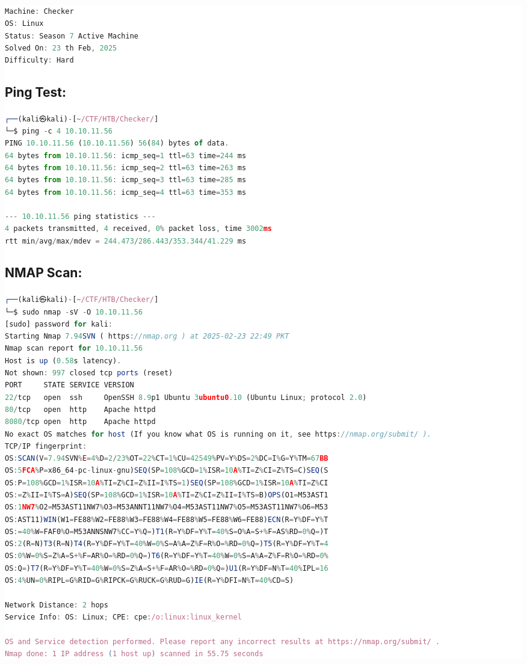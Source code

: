 ```jsx
Machine: Checker
OS: Linux
Status: Season 7 Active Machine
Solved On: 23 th Feb, 2025
Difficulty: Hard 
```

## Ping Test:

```jsx
┌──(kali㉿kali)-[~/CTF/HTB/Checker/]
└─$ ping -c 4 10.10.11.56
PING 10.10.11.56 (10.10.11.56) 56(84) bytes of data.
64 bytes from 10.10.11.56: icmp_seq=1 ttl=63 time=244 ms
64 bytes from 10.10.11.56: icmp_seq=2 ttl=63 time=263 ms
64 bytes from 10.10.11.56: icmp_seq=3 ttl=63 time=285 ms
64 bytes from 10.10.11.56: icmp_seq=4 ttl=63 time=353 ms

--- 10.10.11.56 ping statistics ---
4 packets transmitted, 4 received, 0% packet loss, time 3002ms
rtt min/avg/max/mdev = 244.473/286.443/353.344/41.229 ms
```

## NMAP Scan:

```jsx
┌──(kali㉿kali)-[~/CTF/HTB/Checker/]
└─$ sudo nmap -sV -O 10.10.11.56
[sudo] password for kali: 
Starting Nmap 7.94SVN ( https://nmap.org ) at 2025-02-23 22:49 PKT
Nmap scan report for 10.10.11.56
Host is up (0.58s latency).
Not shown: 997 closed tcp ports (reset)
PORT     STATE SERVICE VERSION
22/tcp   open  ssh     OpenSSH 8.9p1 Ubuntu 3ubuntu0.10 (Ubuntu Linux; protocol 2.0)
80/tcp   open  http    Apache httpd
8080/tcp open  http    Apache httpd
No exact OS matches for host (If you know what OS is running on it, see https://nmap.org/submit/ ).
TCP/IP fingerprint:
OS:SCAN(V=7.94SVN%E=4%D=2/23%OT=22%CT=1%CU=42549%PV=Y%DS=2%DC=I%G=Y%TM=67BB
OS:5FCA%P=x86_64-pc-linux-gnu)SEQ(SP=108%GCD=1%ISR=10A%TI=Z%CI=Z%TS=C)SEQ(S
OS:P=108%GCD=1%ISR=10A%TI=Z%CI=Z%II=I%TS=1)SEQ(SP=108%GCD=1%ISR=10A%TI=Z%CI
OS:=Z%II=I%TS=A)SEQ(SP=108%GCD=1%ISR=10A%TI=Z%CI=Z%II=I%TS=B)OPS(O1=M53AST1
OS:1NW7%O2=M53AST11NW7%O3=M53ANNT11NW7%O4=M53AST11NW7%O5=M53AST11NW7%O6=M53
OS:AST11)WIN(W1=FE88%W2=FE88%W3=FE88%W4=FE88%W5=FE88%W6=FE88)ECN(R=Y%DF=Y%T
OS:=40%W=FAF0%O=M53ANNSNW7%CC=Y%Q=)T1(R=Y%DF=Y%T=40%S=O%A=S+%F=AS%RD=0%Q=)T
OS:2(R=N)T3(R=N)T4(R=Y%DF=Y%T=40%W=0%S=A%A=Z%F=R%O=%RD=0%Q=)T5(R=Y%DF=Y%T=4
OS:0%W=0%S=Z%A=S+%F=AR%O=%RD=0%Q=)T6(R=Y%DF=Y%T=40%W=0%S=A%A=Z%F=R%O=%RD=0%
OS:Q=)T7(R=Y%DF=Y%T=40%W=0%S=Z%A=S+%F=AR%O=%RD=0%Q=)U1(R=Y%DF=N%T=40%IPL=16
OS:4%UN=0%RIPL=G%RID=G%RIPCK=G%RUCK=G%RUD=G)IE(R=Y%DFI=N%T=40%CD=S)

Network Distance: 2 hops
Service Info: OS: Linux; CPE: cpe:/o:linux:linux_kernel

OS and Service detection performed. Please report any incorrect results at https://nmap.org/submit/ .
Nmap done: 1 IP address (1 host up) scanned in 55.75 seconds
```
